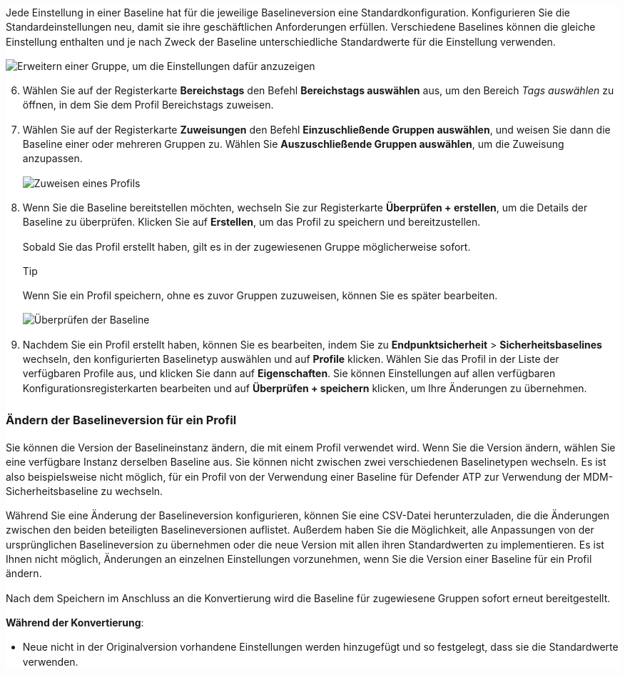    Jede Einstellung in einer Baseline hat für die jeweilige Baselineversion eine Standardkonfiguration. Konfigurieren Sie die Standardeinstellungen neu, damit sie ihre geschäftlichen Anforderungen erfüllen. Verschiedene Baselines können die gleiche Einstellung enthalten und je nach Zweck der Baseline unterschiedliche Standardwerte für die Einstellung verwenden.

   ![Erweitern einer Gruppe, um die Einstellungen dafür anzuzeigen](./media/security-baselines/sample-list-of-settings.png)

6. Wählen Sie auf der Registerkarte **Bereichstags** den Befehl **Bereichstags auswählen** aus, um den Bereich *Tags auswählen* zu öffnen, in dem Sie dem Profil Bereichstags zuweisen.

7. Wählen Sie auf der Registerkarte **Zuweisungen** den Befehl **Einzuschließende Gruppen auswählen**, und weisen Sie dann die Baseline einer oder mehreren Gruppen zu. Wählen Sie **Auszuschließende Gruppen auswählen**, um die Zuweisung anzupassen.

   ![Zuweisen eines Profils](./media/security-baselines/assignments.png)

8. Wenn Sie die Baseline bereitstellen möchten, wechseln Sie zur Registerkarte **Überprüfen + erstellen**, um die Details der Baseline zu überprüfen. Klicken Sie auf **Erstellen**, um das Profil zu speichern und bereitzustellen.

   Sobald Sie das Profil erstellt haben, gilt es in der zugewiesenen Gruppe möglicherweise sofort.

   > [!TIP]
   > Wenn Sie ein Profil speichern, ohne es zuvor Gruppen zuzuweisen, können Sie es später bearbeiten.

   ![Überprüfen der Baseline](./media/security-baselines/review.png)

9. Nachdem Sie ein Profil erstellt haben, können Sie es bearbeiten, indem Sie zu **Endpunktsicherheit** > **Sicherheitsbaselines** wechseln, den konfigurierten Baselinetyp auswählen und auf **Profile** klicken. Wählen Sie das Profil in der Liste der verfügbaren Profile aus, und klicken Sie dann auf **Eigenschaften**. Sie können Einstellungen auf allen verfügbaren Konfigurationsregisterkarten bearbeiten und auf **Überprüfen + speichern** klicken, um Ihre Änderungen zu übernehmen.

### <a name="change-the-baseline-version-for-a-profile"></a>Ändern der Baselineversion für ein Profil

Sie können die Version der Baselineinstanz ändern, die mit einem Profil verwendet wird.  Wenn Sie die Version ändern, wählen Sie eine verfügbare Instanz derselben Baseline aus. Sie können nicht zwischen zwei verschiedenen Baselinetypen wechseln. Es ist also beispielsweise nicht möglich, für ein Profil von der Verwendung einer Baseline für Defender ATP zur Verwendung der MDM-Sicherheitsbaseline zu wechseln.

Während Sie eine Änderung der Baselineversion konfigurieren, können Sie eine CSV-Datei herunterzuladen, die die Änderungen zwischen den beiden beteiligten Baselineversionen auflistet. Außerdem haben Sie die Möglichkeit, alle Anpassungen von der ursprünglichen Baselineversion zu übernehmen oder die neue Version mit allen ihren Standardwerten zu implementieren. Es ist Ihnen nicht möglich, Änderungen an einzelnen Einstellungen vorzunehmen, wenn Sie die Version einer Baseline für ein Profil ändern.

Nach dem Speichern im Anschluss an die Konvertierung wird die Baseline für zugewiesene Gruppen sofort erneut bereitgestellt.

**Während der Konvertierung**:

- Neue nicht in der Originalversion vorhandene Einstellungen werden hinzugefügt und so festgelegt, dass sie die Standardwerte verwenden.

